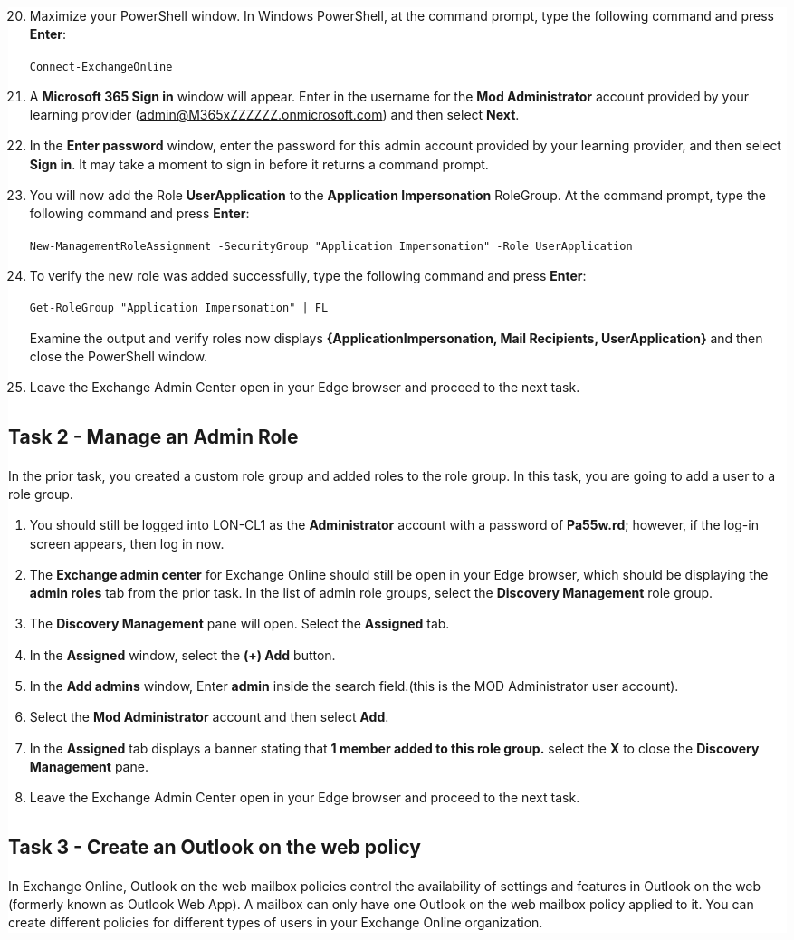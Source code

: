 20. Maximize your PowerShell window. In Windows PowerShell, at the command prompt, type the following command and press **Enter**:

    `Connect-ExchangeOnline`

21. A **Microsoft 365 Sign in** window will appear. Enter in the username for
    the **Mod Administrator** account provided by your learning provider
    (admin@M365xZZZZZZ.onmicrosoft.com) and then select **Next**.

22. In the **Enter password** window, enter the password for this admin account
    provided by your learning provider, and then select **Sign in**. It may take
    a moment to sign in before it returns a command prompt.

23. You will now add the Role **UserApplication** to the **Application Impersonation** RoleGroup. At the command prompt, type the following command and press **Enter**:

    `New-ManagementRoleAssignment -SecurityGroup "Application Impersonation" -Role UserApplication`

24. To verify the new role was added successfully, type the following command and press **Enter**:

    `Get-RoleGroup "Application Impersonation" | FL`

    Examine the output and verify roles now displays **{ApplicationImpersonation, Mail Recipients, UserApplication}** and then close the PowerShell window.

25. Leave the Exchange Admin Center open in your Edge browser and proceed to the next task.

## Task 2 - Manage an Admin Role

In the prior task, you created a custom role group and added roles to the role
group. In this task, you are going to add a user to a role group.

1. You should still be logged into LON-CL1 as the **Administrator** account
    with a password of **Pa55w.rd**; however, if the log-in screen appears, then
    log in now.

2. The **Exchange admin center** for Exchange Online should still be open in your Edge browser, which should be displaying the **admin roles** tab from the prior task. In the list of admin role groups, select the **Discovery Management** role
    group.

3. The **Discovery Management** pane will open. Select the **Assigned** tab.

4. In the **Assigned** window, select the  **(+) Add** button.

5. In the **Add admins** window, Enter **admin** inside the search field.(this is the MOD
    Administrator user account).

6. Select the **Mod Administrator** account and then select **Add**.

7. In the **Assigned** tab displays a banner  stating that **1 member added to this role group.** select the **X** to close the **Discovery Management** pane.

8. Leave the Exchange Admin Center open in your Edge browser and proceed to the next task.

## Task 3 - Create an Outlook on the web policy

In Exchange Online, Outlook on the web mailbox policies control the availability of settings and features in Outlook on the web (formerly known as Outlook Web App). A mailbox can only have one Outlook on the web mailbox policy applied to it. You can create different policies for different types of users in your Exchange Online organization.
